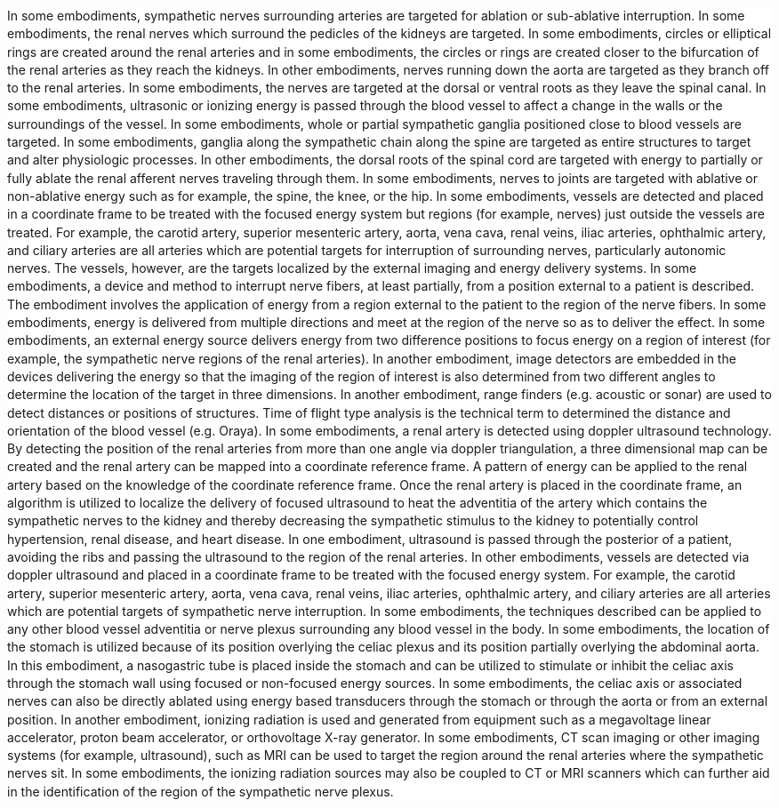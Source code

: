 In some embodiments, sympathetic nerves surrounding arteries are targeted for ablation or sub-ablative interruption. In some embodiments, the renal nerves which surround the pedicles of the kidneys are targeted. In some embodiments, circles or elliptical rings are created around the renal arteries and in some embodiments, the circles or rings are created closer to the bifurcation of the renal arteries as they reach the kidneys. In other embodiments, nerves running down the aorta are targeted as they branch off to the renal arteries. In some embodiments, the nerves are targeted at the dorsal or ventral roots as they leave the spinal canal.
In some embodiments, ultrasonic or ionizing energy is passed through the blood vessel to affect a change in the walls or the surroundings of the vessel.
In some embodiments, whole or partial sympathetic ganglia positioned close to blood vessels are targeted. In some embodiments, ganglia along the sympathetic chain along the spine are targeted as entire structures to target and alter physiologic processes. In other embodiments, the dorsal roots of the spinal cord are targeted with energy to partially or fully ablate the renal afferent nerves traveling through them.
In some embodiments, nerves to joints are targeted with ablative or non-ablative energy such as for example, the spine, the knee, or the hip.
In some embodiments, vessels are detected and placed in a coordinate frame to be treated with the focused energy system but regions (for example, nerves) just outside the vessels are treated. For example, the carotid artery, superior mesenteric artery, aorta, vena cava, renal veins, iliac arteries, ophthalmic artery, and ciliary arteries are all arteries which are potential targets for interruption of surrounding nerves, particularly autonomic nerves. The vessels, however, are the targets localized by the external imaging and energy delivery systems.
In some embodiments, a device and method to interrupt nerve fibers, at least partially, from a position external to a patient is described. The embodiment involves the application of energy from a region external to the patient to the region of the nerve fibers. In some embodiments, energy is delivered from multiple directions and meet at the region of the nerve so as to deliver the effect.
In some embodiments, an external energy source delivers energy from two difference positions to focus energy on a region of interest (for example, the sympathetic nerve regions of the renal arteries).
In another embodiment, image detectors are embedded in the devices delivering the energy so that the imaging of the region of interest is also determined from two different angles to determine the location of the target in three dimensions.
In another embodiment, range finders (e.g. acoustic or sonar) are used to detect distances or positions of structures. Time of flight type analysis is the technical term to determined the distance and orientation of the blood vessel (e.g. Oraya).
In some embodiments, a renal artery is detected using doppler ultrasound technology. By detecting the position of the renal arteries from more than one angle via doppler triangulation, a three dimensional map can be created and the renal artery can be mapped into a coordinate reference frame. A pattern of energy can be applied to the renal artery based on the knowledge of the coordinate reference frame. Once the renal artery is placed in the coordinate frame, an algorithm is utilized to localize the delivery of focused ultrasound to heat the adventitia of the artery which contains the sympathetic nerves to the kidney and thereby decreasing the sympathetic stimulus to the kidney to potentially control hypertension, renal disease, and heart disease.
In one embodiment, ultrasound is passed through the posterior of a patient, avoiding the ribs and passing the ultrasound to the region of the renal arteries.
In other embodiments, vessels are detected via doppler ultrasound and placed in a coordinate frame to be treated with the focused energy system. For example, the carotid artery, superior mesenteric artery, aorta, vena cava, renal veins, iliac arteries, ophthalmic artery, and ciliary arteries are all arteries which are potential targets of sympathetic nerve interruption. In some embodiments, the techniques described can be applied to any other blood vessel adventitia or nerve plexus surrounding any blood vessel in the body.
In some embodiments, the location of the stomach is utilized because of its position overlying the celiac plexus and its position partially overlying the abdominal aorta. In this embodiment, a nasogastric tube is placed inside the stomach and can be utilized to stimulate or inhibit the celiac axis through the stomach wall using focused or non-focused energy sources.
In some embodiments, the celiac axis or associated nerves can also be directly ablated using energy based transducers through the stomach or through the aorta or from an external position.
In another embodiment, ionizing radiation is used and generated from equipment such as a megavoltage linear accelerator, proton beam accelerator, or orthovoltage X-ray generator.
In some embodiments, CT scan imaging or other imaging systems (for example, ultrasound), such as MRI can be used to target the region around the renal arteries where the sympathetic nerves sit.
In some embodiments, the ionizing radiation sources may also be coupled to CT or MRI scanners which can further aid in the identification of the region of the sympathetic nerve plexus.